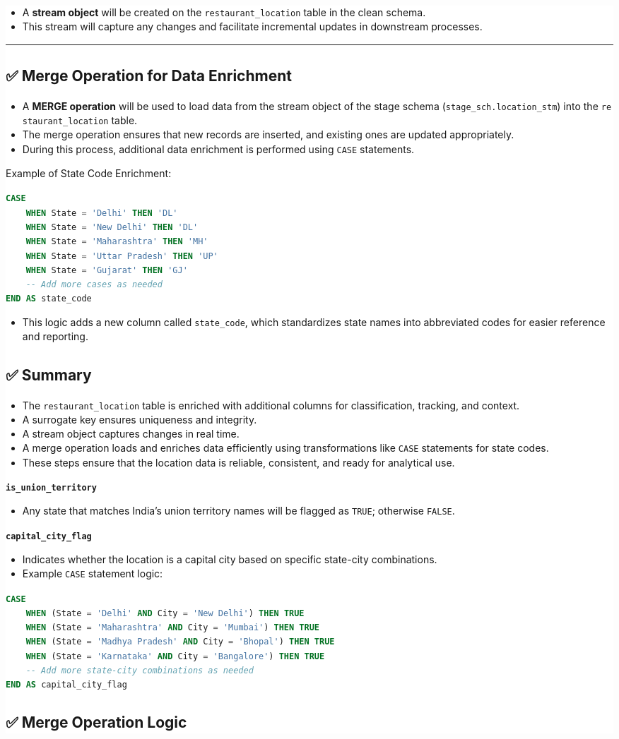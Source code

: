 - A **stream object** will be created on the `restaurant_location` table in the clean schema.
- This stream will capture any changes and facilitate incremental updates in downstream processes.

---

## ✅ Merge Operation for Data Enrichment

- A **MERGE operation** will be used to load data from the stream object of the stage schema (`stage_sch.location_stm`) into the `restaurant_location` table.
- The merge operation ensures that new records are inserted, and existing ones are updated appropriately.
- During this process, additional data enrichment is performed using `CASE` statements.


Example of State Code Enrichment:
```sql
CASE
    WHEN State = 'Delhi' THEN 'DL'
    WHEN State = 'New Delhi' THEN 'DL'
    WHEN State = 'Maharashtra' THEN 'MH'
    WHEN State = 'Uttar Pradesh' THEN 'UP'
    WHEN State = 'Gujarat' THEN 'GJ'
    -- Add more cases as needed
END AS state_code
```
- This logic adds a new column called `state_code`, which standardizes state names into abbreviated codes for easier reference and reporting.

## ✅ Summary

- The `restaurant_location` table is enriched with additional columns for classification, tracking, and context.
- A surrogate key ensures uniqueness and integrity.
- A stream object captures changes in real time.
- A merge operation loads and enriches data efficiently using transformations like `CASE` statements for state codes.
- These steps ensure that the location data is reliable, consistent, and ready for analytical use.

 **`is_union_territory`**  
   - Any state that matches India’s union territory names will be flagged as `TRUE`; otherwise `FALSE`.

 **`capital_city_flag`**  
   - Indicates whether the location is a capital city based on specific state-city combinations.  
   - Example `CASE` statement logic:

```sql
CASE
    WHEN (State = 'Delhi' AND City = 'New Delhi') THEN TRUE
    WHEN (State = 'Maharashtra' AND City = 'Mumbai') THEN TRUE
    WHEN (State = 'Madhya Pradesh' AND City = 'Bhopal') THEN TRUE
    WHEN (State = 'Karnataka' AND City = 'Bangalore') THEN TRUE
    -- Add more state-city combinations as needed
END AS capital_city_flag
```
## ✅ Merge Operation Logic
